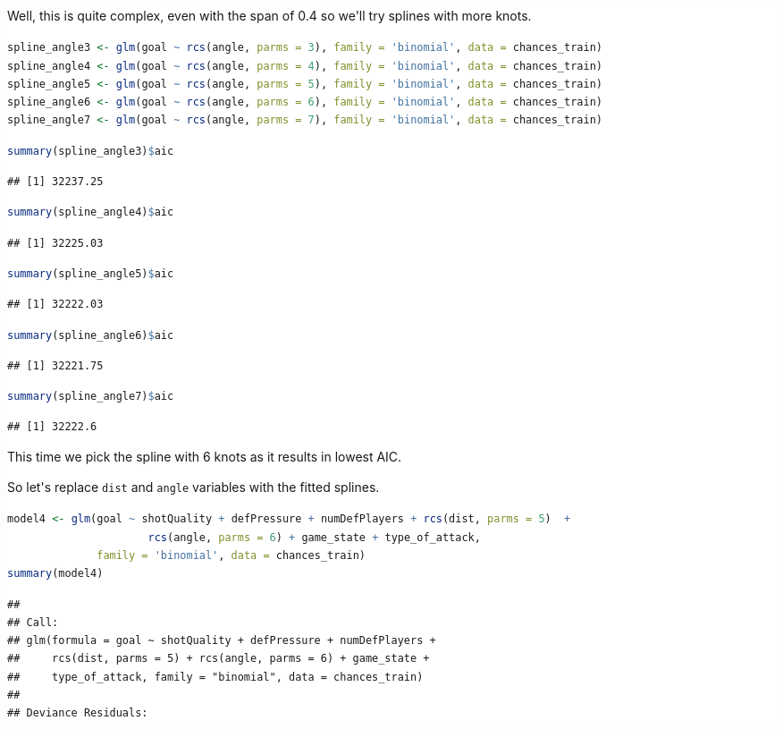 Well, this is quite complex, even with the span of 0.4 so we'll try splines with more knots.

``` r
spline_angle3 <- glm(goal ~ rcs(angle, parms = 3), family = 'binomial', data = chances_train)
spline_angle4 <- glm(goal ~ rcs(angle, parms = 4), family = 'binomial', data = chances_train)
spline_angle5 <- glm(goal ~ rcs(angle, parms = 5), family = 'binomial', data = chances_train)
spline_angle6 <- glm(goal ~ rcs(angle, parms = 6), family = 'binomial', data = chances_train)
spline_angle7 <- glm(goal ~ rcs(angle, parms = 7), family = 'binomial', data = chances_train)
```

``` r
summary(spline_angle3)$aic
```

    ## [1] 32237.25

``` r
summary(spline_angle4)$aic
```

    ## [1] 32225.03

``` r
summary(spline_angle5)$aic
```

    ## [1] 32222.03

``` r
summary(spline_angle6)$aic
```

    ## [1] 32221.75

``` r
summary(spline_angle7)$aic
```

    ## [1] 32222.6

This time we pick the spline with 6 knots as it results in lowest AIC.

So let's replace `dist` and `angle` variables with the fitted splines.

``` r
model4 <- glm(goal ~ shotQuality + defPressure + numDefPlayers + rcs(dist, parms = 5)  + 
                      rcs(angle, parms = 6) + game_state + type_of_attack, 
              family = 'binomial', data = chances_train)
summary(model4)
```

    ## 
    ## Call:
    ## glm(formula = goal ~ shotQuality + defPressure + numDefPlayers + 
    ##     rcs(dist, parms = 5) + rcs(angle, parms = 6) + game_state + 
    ##     type_of_attack, family = "binomial", data = chances_train)
    ## 
    ## Deviance Residuals: 